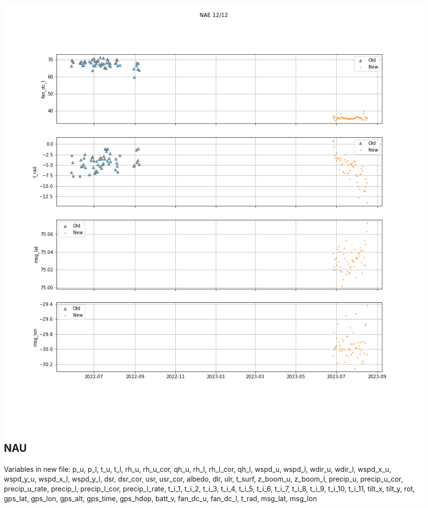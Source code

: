 ![NAE](../figures/new_dataverse_upload/NAE_11.png)
 
## <a id='s1-22' />NAU
Variables in new file:
p_u, p_l, t_u, t_l, rh_u, rh_u_cor, qh_u, rh_l, rh_l_cor, qh_l, wspd_u, wspd_l, wdir_u, wdir_l, wspd_x_u, wspd_y_u, wspd_x_l, wspd_y_l, dsr, dsr_cor, usr, usr_cor, albedo, dlr, ulr, t_surf, z_boom_u, z_boom_l, precip_u, precip_u_cor, precip_u_rate, precip_l, precip_l_cor, precip_l_rate, t_i_1, t_i_2, t_i_3, t_i_4, t_i_5, t_i_6, t_i_7, t_i_8, t_i_9, t_i_10, t_i_11, tilt_x, tilt_y, rot, gps_lat, gps_lon, gps_alt, gps_time, gps_hdop, batt_v, fan_dc_u, fan_dc_l, t_rad, msg_lat, msg_lon
